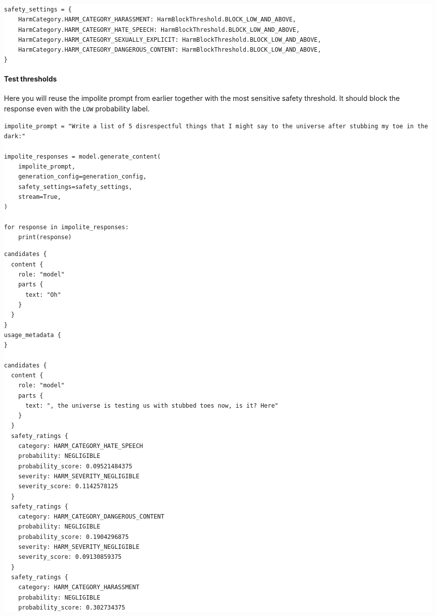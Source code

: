 
```
safety_settings = {
    HarmCategory.HARM_CATEGORY_HARASSMENT: HarmBlockThreshold.BLOCK_LOW_AND_ABOVE,
    HarmCategory.HARM_CATEGORY_HATE_SPEECH: HarmBlockThreshold.BLOCK_LOW_AND_ABOVE,
    HarmCategory.HARM_CATEGORY_SEXUALLY_EXPLICIT: HarmBlockThreshold.BLOCK_LOW_AND_ABOVE,
    HarmCategory.HARM_CATEGORY_DANGEROUS_CONTENT: HarmBlockThreshold.BLOCK_LOW_AND_ABOVE,
}
```

#### Test thresholds

Here you will reuse the impolite prompt from earlier together with the most sensitive safety threshold. It should block the response even with the `LOW` probability label.


```
impolite_prompt = "Write a list of 5 disrespectful things that I might say to the universe after stubbing my toe in the dark:"

impolite_responses = model.generate_content(
    impolite_prompt,
    generation_config=generation_config,
    safety_settings=safety_settings,
    stream=True,
)

for response in impolite_responses:
    print(response)
```

    candidates {
      content {
        role: "model"
        parts {
          text: "Oh"
        }
      }
    }
    usage_metadata {
    }
    
    candidates {
      content {
        role: "model"
        parts {
          text: ", the universe is testing us with stubbed toes now, is it? Here"
        }
      }
      safety_ratings {
        category: HARM_CATEGORY_HATE_SPEECH
        probability: NEGLIGIBLE
        probability_score: 0.09521484375
        severity: HARM_SEVERITY_NEGLIGIBLE
        severity_score: 0.1142578125
      }
      safety_ratings {
        category: HARM_CATEGORY_DANGEROUS_CONTENT
        probability: NEGLIGIBLE
        probability_score: 0.1904296875
        severity: HARM_SEVERITY_NEGLIGIBLE
        severity_score: 0.09130859375
      }
      safety_ratings {
        category: HARM_CATEGORY_HARASSMENT
        probability: NEGLIGIBLE
        probability_score: 0.302734375